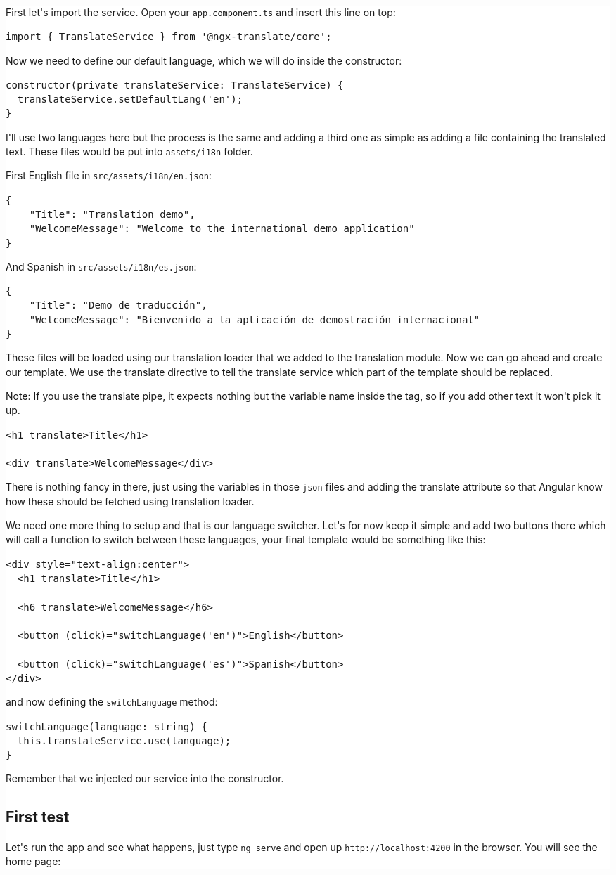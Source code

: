 
First let's import the service. Open your <code>app.component.ts</code> and insert this line on top:
<pre class="lang:js decode:true">import { TranslateService } from '@ngx-translate/core';</pre>
Now we need to define our default language, which we will do inside the constructor:
<pre class="lang:js decode:true">constructor(private translateService: TranslateService) {
  translateService.setDefaultLang('en');
}</pre>
I'll use two languages here but the process is the same and adding a third one as simple as adding a file containing the translated text. These files would be put into <code>assets/i18n</code> folder.

First English file in <code>src/assets/i18n/en.json</code>:
<pre class="lang:js decode:true">{
    "Title": "Translation demo",
    "WelcomeMessage": "Welcome to the international demo application"
}</pre>
And Spanish in <code>src/assets/i18n/es.json</code>:
<pre class="lang:js decode:true">{
    "Title": "Demo de traducción",
    "WelcomeMessage": "Bienvenido a la aplicación de demostración internacional"
}</pre>
These files will be loaded using our translation loader that we added to the translation module. Now we can go ahead and create our template. We use the translate directive to tell the translate service which part of the template should be replaced.

Note: If you use the translate pipe, it expects nothing but the variable name inside the tag, so if you add other text it won't pick it up.
<pre class="lang:xhtml decode:true">&lt;h1 translate&gt;Title&lt;/h1&gt;

&lt;div translate&gt;WelcomeMessage&lt;/div&gt;</pre>
There is nothing fancy in there, just using the variables in those <code>json</code> files and adding the translate attribute so that Angular know how these should be fetched using translation loader.

We need one more thing to setup and that is our language switcher. Let's for now keep it simple and add two buttons there which will call a function to switch between these languages, your final template would be something like this:
<pre class="lang:xhtml decode:true">&lt;div style="text-align:center"&gt;
  &lt;h1 translate&gt;Title&lt;/h1&gt;

  &lt;h6 translate&gt;WelcomeMessage&lt;/h6&gt;

  &lt;button (click)="switchLanguage('en')"&gt;English&lt;/button&gt;

  &lt;button (click)="switchLanguage('es')"&gt;Spanish&lt;/button&gt;
&lt;/div&gt;</pre>
and now defining the <code>switchLanguage</code> method:
<pre class="lang:js decode:true">switchLanguage(language: string) {
  this.translateService.use(language);
}</pre>
Remember that we injected our service into the constructor.
<h2>First test</h2>
Let's run the app and see what happens, just type <code>ng serve</code> and open up <code>http://localhost:4200</code> in the browser. You will see the home page:
